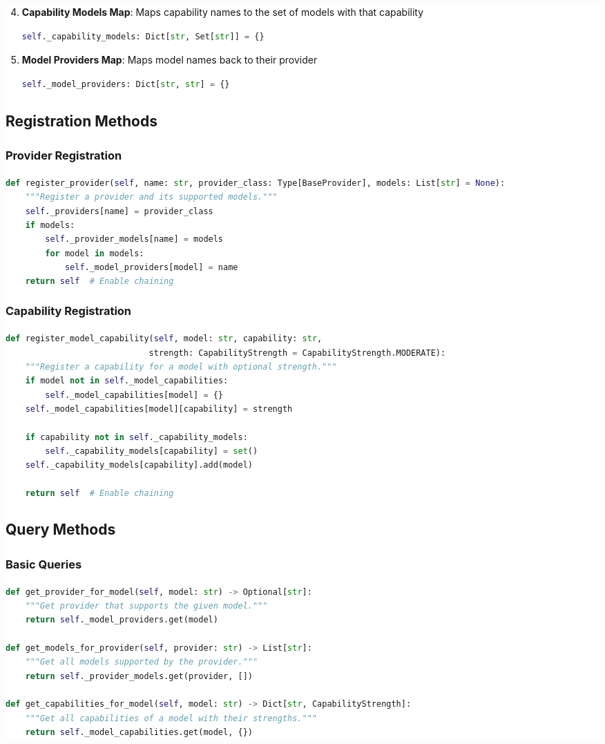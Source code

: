 4. **Capability Models Map**: Maps capability names to the set of models with that capability
   ```python
   self._capability_models: Dict[str, Set[str]] = {}
   ```

5. **Model Providers Map**: Maps model names back to their provider
   ```python
   self._model_providers: Dict[str, str] = {}
   ```

## Registration Methods

### Provider Registration

```python
def register_provider(self, name: str, provider_class: Type[BaseProvider], models: List[str] = None):
    """Register a provider and its supported models."""
    self._providers[name] = provider_class
    if models:
        self._provider_models[name] = models
        for model in models:
            self._model_providers[model] = name
    return self  # Enable chaining
```

### Capability Registration

```python
def register_model_capability(self, model: str, capability: str, 
                             strength: CapabilityStrength = CapabilityStrength.MODERATE):
    """Register a capability for a model with optional strength."""
    if model not in self._model_capabilities:
        self._model_capabilities[model] = {}
    self._model_capabilities[model][capability] = strength
    
    if capability not in self._capability_models:
        self._capability_models[capability] = set()
    self._capability_models[capability].add(model)
    
    return self  # Enable chaining
```

## Query Methods

### Basic Queries

```python
def get_provider_for_model(self, model: str) -> Optional[str]:
    """Get provider that supports the given model."""
    return self._model_providers.get(model)

def get_models_for_provider(self, provider: str) -> List[str]:
    """Get all models supported by the provider."""
    return self._provider_models.get(provider, [])

def get_capabilities_for_model(self, model: str) -> Dict[str, CapabilityStrength]:
    """Get all capabilities of a model with their strengths."""
    return self._model_capabilities.get(model, {})
```
